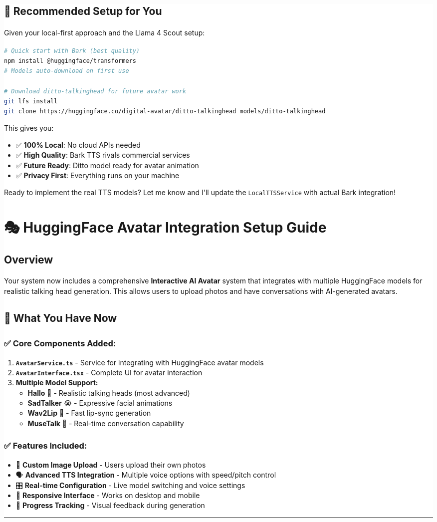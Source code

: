 ## 🎯 Recommended Setup for You

Given your local-first approach and the Llama 4 Scout setup:

```bash
# Quick start with Bark (best quality)
npm install @huggingface/transformers
# Models auto-download on first use

# Download ditto-talkinghead for future avatar work
git lfs install
git clone https://huggingface.co/digital-avatar/ditto-talkinghead models/ditto-talkinghead
```

This gives you:
- ✅ **100% Local**: No cloud APIs needed
- ✅ **High Quality**: Bark TTS rivals commercial services
- ✅ **Future Ready**: Ditto model ready for avatar animation
- ✅ **Privacy First**: Everything runs on your machine

Ready to implement the real TTS models? Let me know and I'll update the `LocalTTSService` with actual Bark integration! 

# 🎭 HuggingFace Avatar Integration Setup Guide

## Overview

Your system now includes a comprehensive **Interactive AI Avatar** system that integrates with multiple HuggingFace models for realistic talking head generation. This allows users to upload photos and have conversations with AI-generated avatars.

## 🚀 What You Have Now

### ✅ **Core Components Added:**

1. **`AvatarService.ts`** - Service for integrating with HuggingFace avatar models
2. **`AvatarInterface.tsx`** - Complete UI for avatar interaction
3. **Multiple Model Support:**
   - **Hallo** 👋 - Realistic talking heads (most advanced)
   - **SadTalker** 😭 - Expressive facial animations  
   - **Wav2Lip** 💋 - Fast lip-sync generation
   - **MuseTalk** 🎪 - Real-time conversation capability

### ✅ **Features Included:**

- 📸 **Custom Image Upload** - Users upload their own photos
- 🗣️ **Advanced TTS Integration** - Multiple voice options with speed/pitch control
- 🎛️ **Real-time Configuration** - Live model switching and voice settings
- 📱 **Responsive Interface** - Works on desktop and mobile
- 🔄 **Progress Tracking** - Visual feedback during generation

---